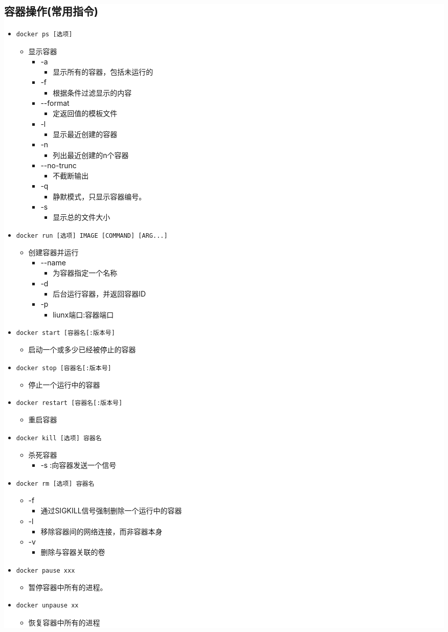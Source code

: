 ## 容器操作(常用指令)

- `docker ps [选项]`
  - 显示容器
    - -a
      - 显示所有的容器，包括未运行的
    - -f
      - 根据条件过滤显示的内容
    - --format
      - 定返回值的模板文件
    - -l
      - 显示最近创建的容器
    - -n
      - 列出最近创建的n个容器
    - --no-trunc
      - 不截断输出
    - -q
      - 静默模式，只显示容器编号。
    - -s
      - 显示总的文件大小

- `docker run [选项] IMAGE [COMMAND] [ARG...]`
  - 创建容器并运行
    - --name
      - 为容器指定一个名称
    - -d
      - 后台运行容器，并返回容器ID
    - -p
      - liunx端口:容器端口

- `docker start [容器名[:版本号]`
  - 启动一个或多少已经被停止的容器

- `docker stop [容器名[:版本号]`
  - 停止一个运行中的容器
- `docker restart [容器名[:版本号]`
  - 重启容器

- `docker kill [选项] 容器名`
  - 杀死容器
    - -s :向容器发送一个信号

- `docker rm [选项] 容器名`
  - -f
    - 通过SIGKILL信号强制删除一个运行中的容器
  - -l
    - 移除容器间的网络连接，而非容器本身
  - -v
    - 删除与容器关联的卷

- `docker pause xxx`
  - 暂停容器中所有的进程。
- `docker unpause xx`
  - 恢复容器中所有的进程
